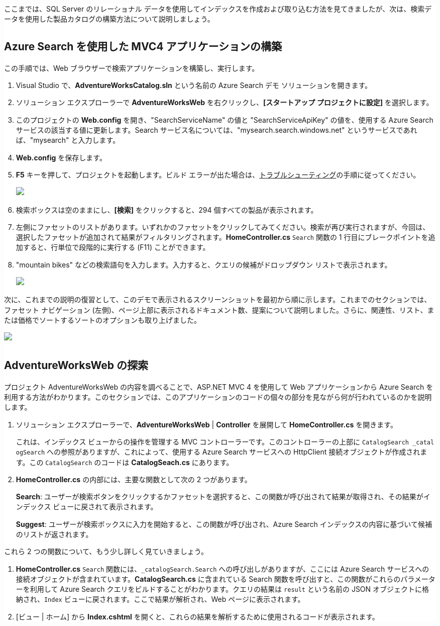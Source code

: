ここまでは、SQL Server のリレーショナル データを使用してインデックスを作成および取り込む方法を見てきましたが、次は、検索データを使用した製品カタログの構築方法について説明しましょう。

## Azure Search を使用した MVC4 アプリケーションの構築

この手順では、Web ブラウザーで検索アプリケーションを構築し、実行します。

1.  Visual Studio で、**AdventureWorksCatalog.sln** という名前の Azure Search デモ ソリューションを開きます。

2.  ソリューション エクスプローラーで **AdventureWorksWeb** を右クリックし、**[スタートアップ プロジェクトに設定]** を選択します。

3.  このプロジェクトの **Web.config** を開き、"SearchServiceName" の値と "SearchServiceApiKey" の値を、使用する Azure Search サービスの該当する値に更新します。Search サービス名については、"mysearch.search.windows.net" というサービスであれば、"mysearch" と入力します。

4.  **Web.config** を保存します。

5.  **F5** キーを押して、プロジェクトを起動します。ビルド エラーが出た場合は、[トラブルシューティング][トラブルシューティング]の手順に従ってください。

    ![][4]

6.  検索ボックスは空のままにし、**[検索]** をクリックすると、294 個すべての製品が表示されます。

7.  左側にファセットのリストがあります。いずれかのファセットをクリックしてみてください。検索が再び実行されますが、今回は、選択したファセットが追加されて結果がフィルタリングされます。**HomeController.cs** `Search` 関数の 1 行目にブレークポイントを追加すると、行単位で段階的に実行する (F11) ことができます。

8.  "mountain bikes" などの検索語句を入力します。入力すると、クエリの候補がドロップダウン リストで表示されます。

    ![][5]

次に、これまでの説明の復習として、このデモで表示されるスクリーンショットを最初から順に示します。これまでのセクションでは、ファセット ナビゲーション (左側)、ページ上部に表示されるドキュメント数、提案について説明しました。さらに、関連性、リスト、または価格でソートするソートのオプションも取り上げました。

![][0]

## AdventureWorksWeb の探索

プロジェクト AdventureWorksWeb の内容を調べることで、ASP.NET MVC 4 を使用して Web アプリケーションから Azure Search を利用する方法がわかります。このセクションでは、このアプリケーションのコードの個々の部分を見ながら何が行われているのかを説明します。

1.  ソリューション エクスプローラーで、**AdventureWorksWeb** | **Controller** を展開して **HomeController.cs** を開きます。

    これは、インデックス ビューからの操作を管理する MVC コントローラーです。このコントローラーの上部に `CatalogSearch _catalogSearch` への参照がありますが、これによって、使用する Azure Search サービスへの HttpClient 接続オブジェクトが作成されます。この `CatalogSearch` のコードは **CatalogSeach.cs** にあります。

2.  **HomeController.cs** の内部には、主要な関数として次の 2 つがあります。

    **Search**: ユーザーが検索ボタンをクリックするかファセットを選択すると、この関数が呼び出されて結果が取得され、その結果がインデックス ビューに戻されて表示されます。

    **Suggest**: ユーザーが検索ボックスに入力を開始すると、この関数が呼び出され、Azure Search インデックスの内容に基づいて候補のリストが返されます。

これら 2 つの関数について、もう少し詳しく見ていきましょう。

1.  **HomeController.cs** `Search` 関数には、`_catalogSearch.Search` への呼び出しがありますが、ここには Azure Search サービスへの接続オブジェクトが含まれています。**CatalogSearch.cs** に含まれている Search 関数を呼び出すと、この関数がこれらのパラメーターを利用して Azure Search クエリをビルドすることがわかります。クエリの結果は `result` という名前の JSON オブジェクトに格納され、`Index` ビューに戻されます。ここで結果が解析され、Web ページに表示されます。

2.  [ビュー | ホーム] から **Index.cshtml** を開くと、これらの結果を解析するために使用されるコードが表示されます。


  [前提条件]: #sub-1
  [Azure Search インデックスの作成]: #sub-2
  [CatalogIndexer の探索]: #sub-3
  [Azure Search を使用した MVC4 アプリケーションの構築]: #sub-4
  [AdventureWorksWeb の探索]: #sub-5
  [次のステップ]: #next-steps
  [0]: ./media/search-create-first-solution/AzureSearch_Create1_WebApp.PNG
  [Download Center]: http://www.microsoft.com/ja-jp/download/details.aspx?id=40747
  [Azure Search の使用]: ../search-get-started/
  [CodePlex の Adventure Works Azure Search デモ]: http://go.microsoft.com/fwlink/p/?LinkID=510972
  [1]: ./media/search-create-first-solution/AzureSearch_Create1_CodeplexDownload.PNG
  [2]: ./media/search-create-first-solution/AzureSearch_Create1_ConsoleMsg.PNG
  [Azure プレビュー ポータル]: https://portal.azure.com
  [3]: ./media/search-create-first-solution/AzureSearch_Create1_DashboardIndexes.PNG
  [Azure Search REST API のドキュメント]: http://msdn.microsoft.com/ja-jp/library/azure/dn798935.aspx
  [トラブルシューティング]: #err-mvc
  [4]: ./media/search-create-first-solution/AzureSearch_Create1_WebAppEmpty.PNG
  [5]: ./media/search-create-first-solution/AzureSearch_Create1_Suggestions.PNG
  [Suggestions API]: http://msdn.microsoft.com/ja-jp/library/azure/dn798936.aspx
  [Lookup Document (Azure Search API) (ドキュメントの検索 (Azure Search の API))]: http://msdn.microsoft.com/ja-jp/library/azure/dn798929.aspx
  [Channel 9 - Azure Search and Geospatial Data (チャンネル 9 の Azure Search と地理空間データ)]: http://channel9.msdn.com/Shows/Data-Exposed/Azure-Search-and-Geospatial-Data
  [CodePlex: Azure Search GeoSearch Sample (CodePlex の Azure Search GeoSearch Sample)]: http://azuresearchgeospatial.codeplex.com